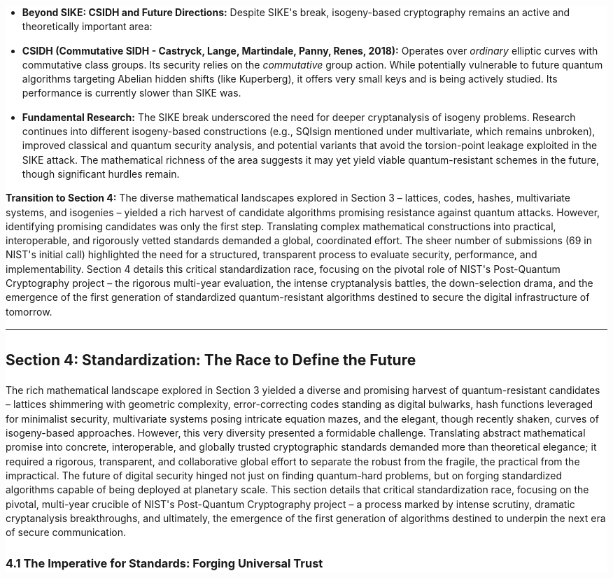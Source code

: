 *   **Beyond SIKE: CSIDH and Future Directions:** Despite SIKE's break, isogeny-based cryptography remains an active and theoretically important area:

*   **CSIDH (Commutative SIDH - Castryck, Lange, Martindale, Panny, Renes, 2018):** Operates over *ordinary* elliptic curves with commutative class groups. Its security relies on the *commutative* group action. While potentially vulnerable to future quantum algorithms targeting Abelian hidden shifts (like Kuperberg), it offers very small keys and is being actively studied. Its performance is currently slower than SIKE was.

*   **Fundamental Research:** The SIKE break underscored the need for deeper cryptanalysis of isogeny problems. Research continues into different isogeny-based constructions (e.g., SQIsign mentioned under multivariate, which remains unbroken), improved classical and quantum security analysis, and potential variants that avoid the torsion-point leakage exploited in the SIKE attack. The mathematical richness of the area suggests it may yet yield viable quantum-resistant schemes in the future, though significant hurdles remain.

**Transition to Section 4:** The diverse mathematical landscapes explored in Section 3 – lattices, codes, hashes, multivariate systems, and isogenies – yielded a rich harvest of candidate algorithms promising resistance against quantum attacks. However, identifying promising candidates was only the first step. Translating complex mathematical constructions into practical, interoperable, and rigorously vetted standards demanded a global, coordinated effort. The sheer number of submissions (69 in NIST's initial call) highlighted the need for a structured, transparent process to evaluate security, performance, and implementability. Section 4 details this critical standardization race, focusing on the pivotal role of NIST's Post-Quantum Cryptography project – the rigorous multi-year evaluation, the intense cryptanalysis battles, the down-selection drama, and the emergence of the first generation of standardized quantum-resistant algorithms destined to secure the digital infrastructure of tomorrow.



---





## Section 4: Standardization: The Race to Define the Future

The rich mathematical landscape explored in Section 3 yielded a diverse and promising harvest of quantum-resistant candidates – lattices shimmering with geometric complexity, error-correcting codes standing as digital bulwarks, hash functions leveraged for minimalist security, multivariate systems posing intricate equation mazes, and the elegant, though recently shaken, curves of isogeny-based approaches. However, this very diversity presented a formidable challenge. Translating abstract mathematical promise into concrete, interoperable, and globally trusted cryptographic standards demanded more than theoretical elegance; it required a rigorous, transparent, and collaborative global effort to separate the robust from the fragile, the practical from the impractical. The future of digital security hinged not just on finding quantum-hard problems, but on forging standardized algorithms capable of being deployed at planetary scale. This section details that critical standardization race, focusing on the pivotal, multi-year crucible of NIST's Post-Quantum Cryptography project – a process marked by intense scrutiny, dramatic cryptanalysis breakthroughs, and ultimately, the emergence of the first generation of algorithms destined to underpin the next era of secure communication.

### 4.1 The Imperative for Standards: Forging Universal Trust
